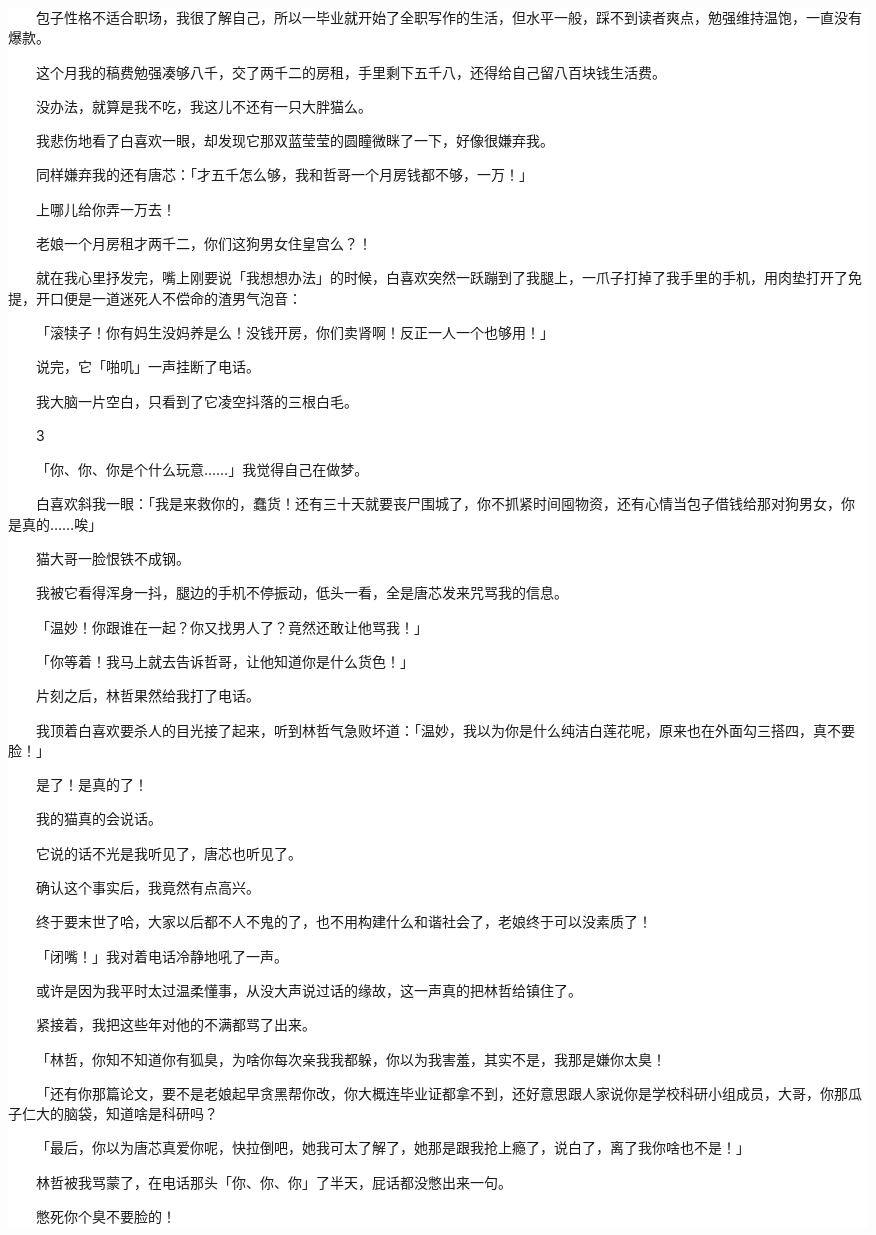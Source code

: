 &emsp;&emsp;包子性格不适合职场，我很了解自己，所以一毕业就开始了全职写作的生活，但水平一般，踩不到读者爽点，勉强维持温饱，一直没有爆款。  
  
&emsp;&emsp;这个月我的稿费勉强凑够八千，交了两千二的房租，手里剩下五千八，还得给自己留八百块钱生活费。  
  
&emsp;&emsp;没办法，就算是我不吃，我这儿不还有一只大胖猫么。  
  
&emsp;&emsp;我悲伤地看了白喜欢一眼，却发现它那双蓝莹莹的圆瞳微眯了一下，好像很嫌弃我。  
  
&emsp;&emsp;同样嫌弃我的还有唐芯：「才五千怎么够，我和哲哥一个月房钱都不够，一万！」  
  
&emsp;&emsp;上哪儿给你弄一万去！  
  
&emsp;&emsp;老娘一个月房租才两千二，你们这狗男女住皇宫么？！  
  
&emsp;&emsp;就在我心里抒发完，嘴上刚要说「我想想办法」的时候，白喜欢突然一跃蹦到了我腿上，一爪子打掉了我手里的手机，用肉垫打开了免提，开口便是一道迷死人不偿命的渣男气泡音：  
  
&emsp;&emsp;「滚犊子！你有妈生没妈养是么！没钱开房，你们卖肾啊！反正一人一个也够用！」  
  
&emsp;&emsp;说完，它「啪叽」一声挂断了电话。  
  
&emsp;&emsp;我大脑一片空白，只看到了它凌空抖落的三根白毛。  
  
&emsp;&emsp;3  
  
&emsp;&emsp;「你、你、你是个什么玩意……」我觉得自己在做梦。  
  
&emsp;&emsp;白喜欢斜我一眼：「我是来救你的，蠢货！还有三十天就要丧尸围城了，你不抓紧时间囤物资，还有心情当包子借钱给那对狗男女，你是真的……唉」  
  
&emsp;&emsp;猫大哥一脸恨铁不成钢。  
  
&emsp;&emsp;我被它看得浑身一抖，腿边的手机不停振动，低头一看，全是唐芯发来咒骂我的信息。  
  
&emsp;&emsp;「温妙！你跟谁在一起？你又找男人了？竟然还敢让他骂我！」  
  
&emsp;&emsp;「你等着！我马上就去告诉哲哥，让他知道你是什么货色！」  
  
&emsp;&emsp;片刻之后，林哲果然给我打了电话。  
  
&emsp;&emsp;我顶着白喜欢要杀人的目光接了起来，听到林哲气急败坏道：「温妙，我以为你是什么纯洁白莲花呢，原来也在外面勾三搭四，真不要脸！」  
  
&emsp;&emsp;是了！是真的了！  
  
&emsp;&emsp;我的猫真的会说话。  
  
&emsp;&emsp;它说的话不光是我听见了，唐芯也听见了。  
  
&emsp;&emsp;确认这个事实后，我竟然有点高兴。  
  
&emsp;&emsp;终于要末世了哈，大家以后都不人不鬼的了，也不用构建什么和谐社会了，老娘终于可以没素质了！  
  
&emsp;&emsp;「闭嘴！」我对着电话冷静地吼了一声。  
  
&emsp;&emsp;或许是因为我平时太过温柔懂事，从没大声说过话的缘故，这一声真的把林哲给镇住了。  
  
&emsp;&emsp;紧接着，我把这些年对他的不满都骂了出来。  
  
&emsp;&emsp;「林哲，你知不知道你有狐臭，为啥你每次亲我我都躲，你以为我害羞，其实不是，我那是嫌你太臭！  
  
&emsp;&emsp;「还有你那篇论文，要不是老娘起早贪黑帮你改，你大概连毕业证都拿不到，还好意思跟人家说你是学校科研小组成员，大哥，你那瓜子仁大的脑袋，知道啥是科研吗？  
  
&emsp;&emsp;「最后，你以为唐芯真爱你呢，快拉倒吧，她我可太了解了，她那是跟我抢上瘾了，说白了，离了我你啥也不是！」  
  
&emsp;&emsp;林哲被我骂蒙了，在电话那头「你、你、你」了半天，屁话都没憋出来一句。  
  
&emsp;&emsp;憋死你个臭不要脸的！  
  